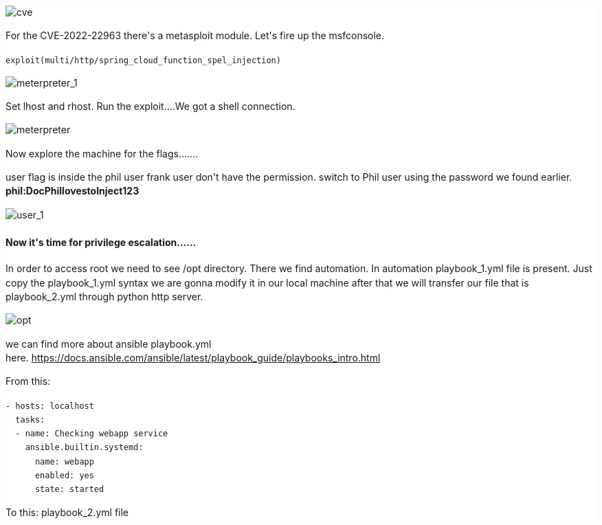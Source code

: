 ![cve](https://github.com/Lynk4/HTB-Writeups/assets/44930131/25a48615-7576-4505-9f78-376a9afb99b5)


For the CVE-2022-22963 there's a metasploit module.
Let's fire up the msfconsole.


```
exploit(multi/http/spring_cloud_function_spel_injection)
```


![meterpreter_1](https://github.com/Lynk4/HTB-Writeups/assets/44930131/d66692a5-fd26-45f5-87ff-90c758622e48)


Set lhost and rhost.
Run the exploit....We got a shell connection.


![meterpreter](https://github.com/Lynk4/HTB-Writeups/assets/44930131/4c248c2d-0484-4eef-b448-d2ad662a8d52)


Now explore the machine for the flags.......

user flag is inside the phil user frank user don't have the permission.
switch to Phil user using the password we found earlier.
**phil:DocPhillovestoInject123**


![user_1](https://github.com/Lynk4/HTB-Writeups/assets/44930131/72c0f642-15a3-40b7-9419-c840ed3913aa)


#### Now it's time for privilege escalation......


In order to access root we need to see /opt directory.
There we find automation. In automation playbook_1.yml file is present.
Just copy the playbook_1.yml syntax we are gonna modify it in our local machine after that we will transfer our file that is playbook_2.yml through python http server.


![opt](https://github.com/Lynk4/HTB-Writeups/assets/44930131/b50fc489-7bfe-4293-aaed-ded5c233bd7f)


we can find more about ansible playbook.yml  
here. https://docs.ansible.com/ansible/latest/playbook_guide/playbooks_intro.html

From this:

```
- hosts: localhost
  tasks:
  - name: Checking webapp service
    ansible.builtin.systemd:
      name: webapp
      enabled: yes
      state: started
```

To this:
playbook_2.yml file
